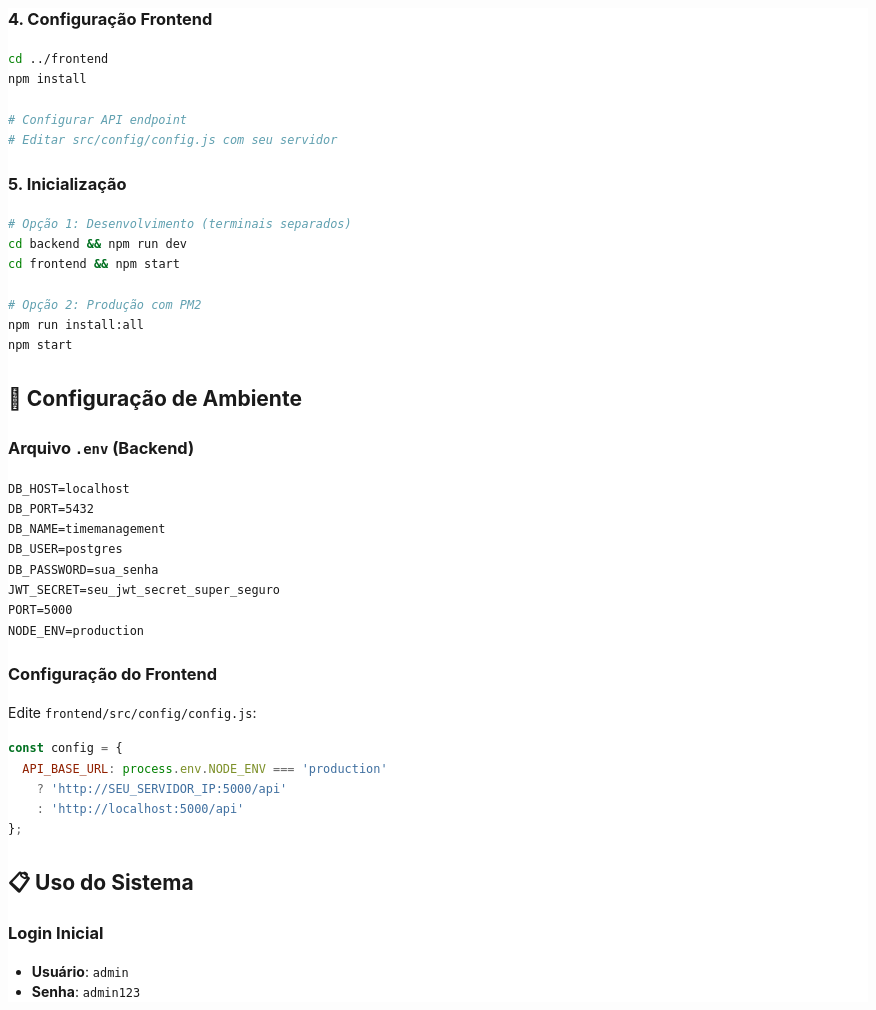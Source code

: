 ### 4. Configuração Frontend
```bash
cd ../frontend
npm install

# Configurar API endpoint
# Editar src/config/config.js com seu servidor
```

### 5. Inicialização
```bash
# Opção 1: Desenvolvimento (terminais separados)
cd backend && npm run dev
cd frontend && npm start

# Opção 2: Produção com PM2
npm run install:all
npm start
```

## 🔧 Configuração de Ambiente

### Arquivo `.env` (Backend)
```env
DB_HOST=localhost
DB_PORT=5432
DB_NAME=timemanagement
DB_USER=postgres
DB_PASSWORD=sua_senha
JWT_SECRET=seu_jwt_secret_super_seguro
PORT=5000
NODE_ENV=production
```

### Configuração do Frontend
Edite `frontend/src/config/config.js`:
```javascript
const config = {
  API_BASE_URL: process.env.NODE_ENV === 'production' 
    ? 'http://SEU_SERVIDOR_IP:5000/api'
    : 'http://localhost:5000/api'
};
```

## 📋 Uso do Sistema

### Login Inicial
- **Usuário**: `admin`
- **Senha**: `admin123`
